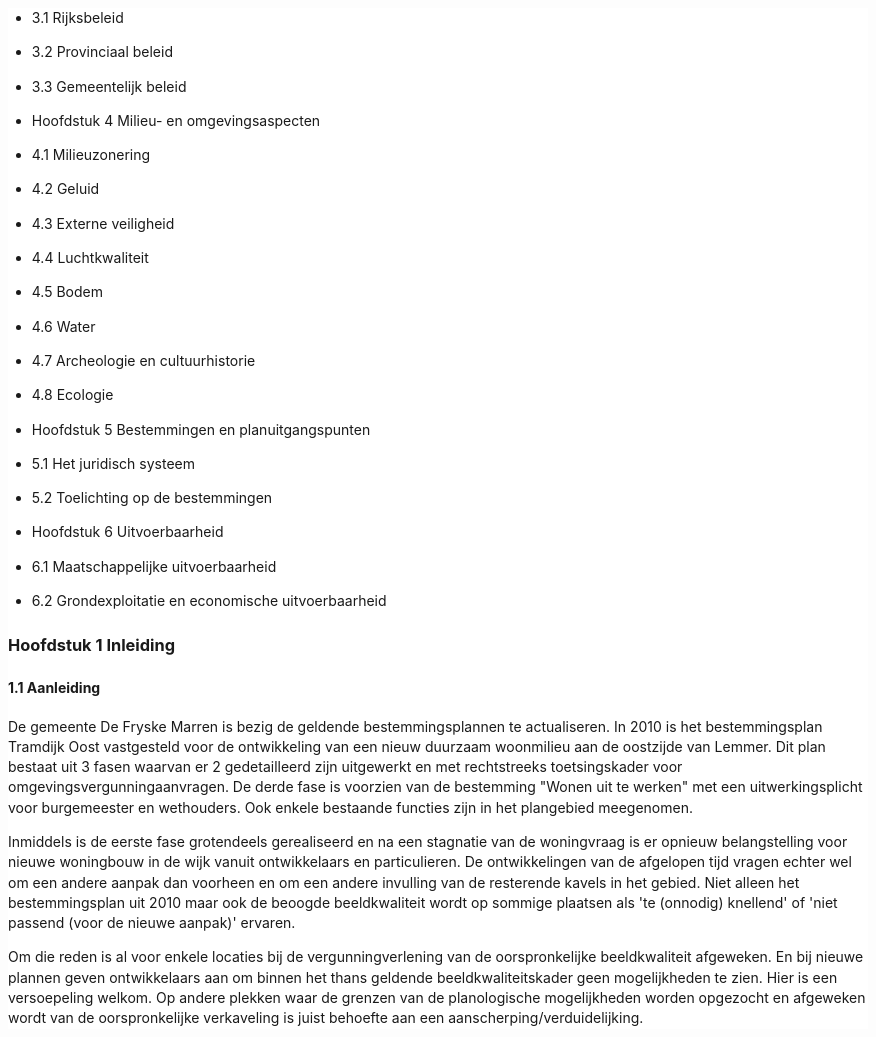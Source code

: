 + 3\.1 Rijksbeleid

+ 3\.2 Provinciaal beleid

+ 3\.3 Gemeentelijk beleid

* Hoofdstuk 4 Milieu\- en omgevingsaspecten

+ 4\.1 Milieuzonering

+ 4\.2 Geluid

+ 4\.3 Externe veiligheid

+ 4\.4 Luchtkwaliteit

+ 4\.5 Bodem

+ 4\.6 Water

+ 4\.7 Archeologie en cultuurhistorie

+ 4\.8 Ecologie

* Hoofdstuk 5 Bestemmingen en planuitgangspunten

+ 5\.1 Het juridisch systeem

+ 5\.2 Toelichting op de bestemmingen

* Hoofdstuk 6 Uitvoerbaarheid

+ 6\.1 Maatschappelijke uitvoerbaarheid

+ 6\.2 Grondexploitatie en economische uitvoerbaarheid

### Hoofdstuk 1 Inleiding

#### 1\.1 Aanleiding

De gemeente De Fryske Marren is bezig de geldende bestemmingsplannen te actualiseren. In 2010 is het bestemmingsplan Tramdijk Oost vastgesteld voor de ontwikkeling van een nieuw duurzaam woonmilieu aan de oostzijde van Lemmer. Dit plan bestaat uit 3 fasen waarvan er 2 gedetailleerd zijn uitgewerkt en met rechtstreeks toetsingskader voor omgevingsvergunningaanvragen. De derde fase is voorzien van de bestemming "Wonen uit te werken" met een uitwerkingsplicht voor burgemeester en wethouders. Ook enkele bestaande functies zijn in het plangebied meegenomen.

Inmiddels is de eerste fase grotendeels gerealiseerd en na een stagnatie van de woningvraag is er opnieuw belangstelling voor nieuwe woningbouw in de wijk vanuit ontwikkelaars en particulieren. De ontwikkelingen van de afgelopen tijd vragen echter wel om een andere aanpak dan voorheen en om een andere invulling van de resterende kavels in het gebied. Niet alleen het bestemmingsplan uit 2010 maar ook de beoogde beeldkwaliteit wordt op sommige plaatsen als 'te (onnodig) knellend' of 'niet passend (voor de nieuwe aanpak)' ervaren.

Om die reden is al voor enkele locaties bij de vergunningverlening van de oorspronkelijke beeldkwaliteit afgeweken. En bij nieuwe plannen geven ontwikkelaars aan om binnen het thans geldende beeldkwaliteitskader geen mogelijkheden te zien. Hier is een versoepeling welkom. Op andere plekken waar de grenzen van de planologische mogelijkheden worden opgezocht en afgeweken wordt van de oorspronkelijke verkaveling is juist behoefte aan een aanscherping/verduidelijking.
